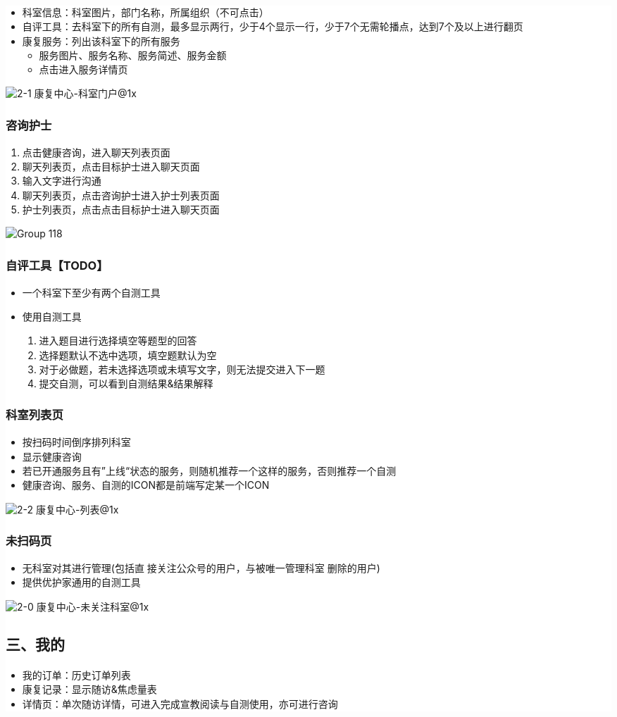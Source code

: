 - 科室信息：科室图片，部门名称，所属组织（不可点击）
- 自评工具：去科室下的所有自测，最多显示两行，少于4个显示一行，少于7个无需轮播点，达到7个及以上进行翻页
- 康复服务：列出该科室下的所有服务
    - 服务图片、服务名称、服务简述、服务金额
    - 点击进入服务详情页

![2-1 康复中心-科室门户@1x](/media/2-1%20%E5%BA%B7%E5%A4%8D%E4%B8%AD%E5%BF%83-%E7%A7%91%E5%AE%A4%E9%97%A8%E6%88%B7@1x.jpg)


### 咨询护士

1. 点击健康咨询，进入聊天列表页面
2. 聊天列表页，点击目标护士进入聊天页面
3. 输入文字进行沟通
4. 聊天列表页，点击咨询护士进入护士列表页面
5. 护士列表页，点击点击目标护士进入聊天页面

![Group 118](/media/Group%20118.png)




### 自评工具【TODO】

- 一个科室下至少有两个自测工具

- 使用自测工具
    1. 进入题目进行选择填空等题型的回答
    2. 选择题默认不选中选项，填空题默认为空
    3. 对于必做题，若未选择选项或未填写文字，则无法提交进入下一题
    4. 提交自测，可以看到自测结果&结果解释



### 科室列表页

- 按扫码时间倒序排列科室
- 显示健康咨询
- 若已开通服务且有”上线“状态的服务，则随机推荐一个这样的服务，否则推荐一个自测
- 健康咨询、服务、自测的ICON都是前端写定某一个ICON


![2-2 康复中心-列表@1x](/media/2-2%20%E5%BA%B7%E5%A4%8D%E4%B8%AD%E5%BF%83-%E5%88%97%E8%A1%A8@1x.jpg)


### 未扫码页

- 无科室对其进行管理(包括直 接关注公众号的用户，与被唯一管理科室 删除的用户)
- 提供优护家通用的自测工具

![2-0 康复中心-未关注科室@1x](/media/2-0%20%E5%BA%B7%E5%A4%8D%E4%B8%AD%E5%BF%83-%E6%9C%AA%E5%85%B3%E6%B3%A8%E7%A7%91%E5%AE%A4@1x.jpg)


## 三、我的

- 我的订单：历史订单列表
- 康复记录：显示随访&焦虑量表
- 详情页：单次随访详情，可进入完成宣教阅读与自测使用，亦可进行咨询
